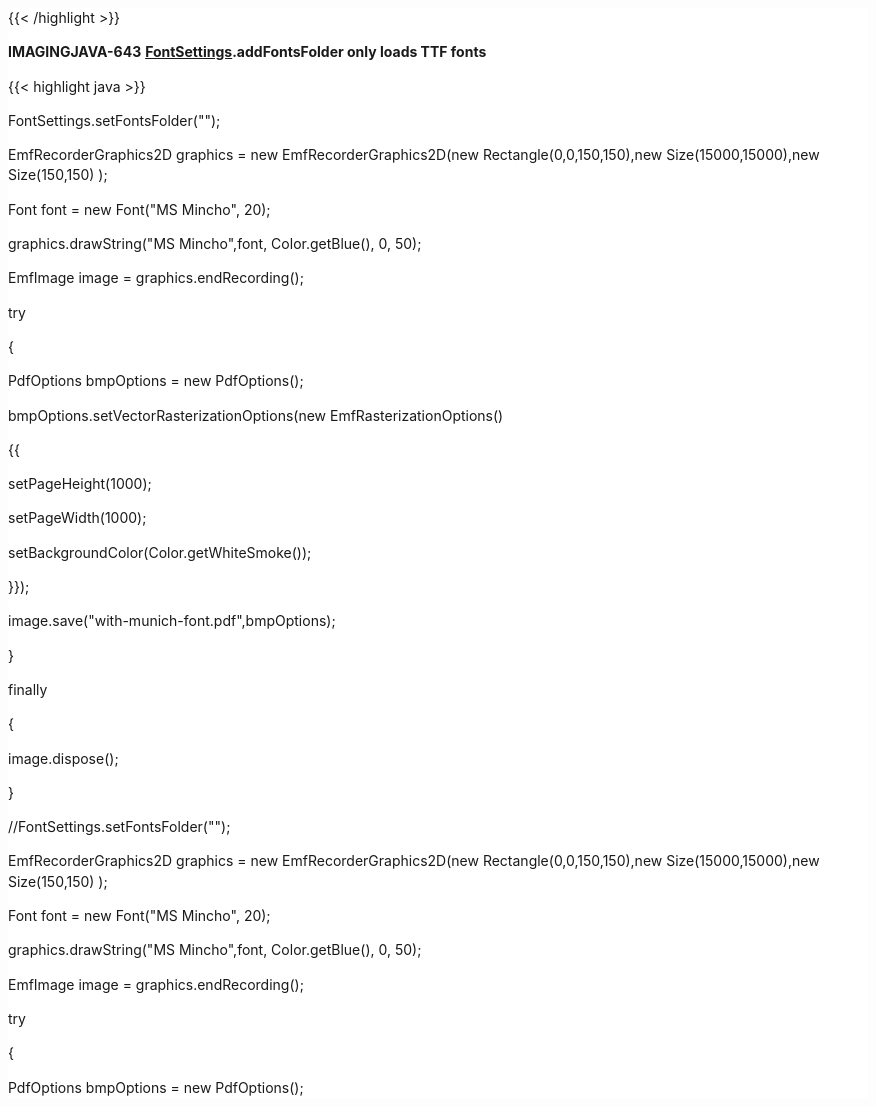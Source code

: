 {{< /highlight >}}

**IMAGINGJAVA-643** [**FontSettings**](/pages/createpage.action?spaceKey=imagingjava&title=FontSettings&linkCreation=true&fromPageId=42729564)**.addFontsFolder only loads TTF fonts**

{{< highlight java >}}

 FontSettings.setFontsFolder("<Any path where is the msmincho.ttc file>");

EmfRecorderGraphics2D graphics = new EmfRecorderGraphics2D(new Rectangle(0,0,150,150),new Size(15000,15000),new Size(150,150) );

Font font = new Font("MS Mincho", 20);

graphics.drawString("MS Mincho",font, Color.getBlue(), 0, 50);

EmfImage image = graphics.endRecording();

try

{

PdfOptions bmpOptions = new PdfOptions();

bmpOptions.setVectorRasterizationOptions(new EmfRasterizationOptions()

{{

setPageHeight(1000);

setPageWidth(1000);

setBackgroundColor(Color.getWhiteSmoke());

}});

image.save("with-munich-font.pdf",bmpOptions);

}

finally

{

image.dispose();

}

//FontSettings.setFontsFolder("<Any path where is the msmincho.ttc file>");

EmfRecorderGraphics2D graphics = new EmfRecorderGraphics2D(new Rectangle(0,0,150,150),new Size(15000,15000),new Size(150,150) );

Font font = new Font("MS Mincho", 20);

graphics.drawString("MS Mincho",font, Color.getBlue(), 0, 50);

EmfImage image = graphics.endRecording();

try

{

PdfOptions bmpOptions = new PdfOptions();
